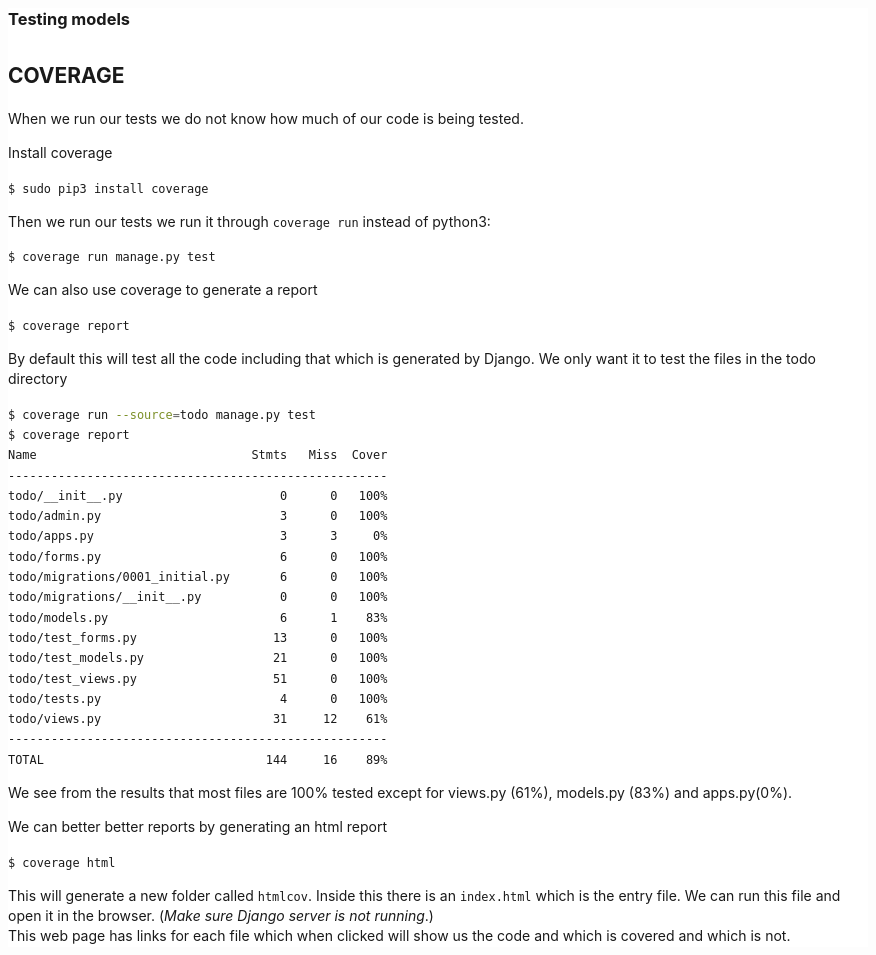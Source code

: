 
### Testing models



## COVERAGE

When we run our tests we do not know how much of our code is being tested.  

Install coverage
```bash
$ sudo pip3 install coverage
```

Then we run our tests we run it through `coverage run` instead of python3:
```bash
$ coverage run manage.py test
```
We can also use coverage to generate a report
```bash
$ coverage report
```
By default this will test all the code including that which is generated by
Django. We only want it to test the files in the todo directory

```bash
$ coverage run --source=todo manage.py test
$ coverage report
Name                              Stmts   Miss  Cover
-----------------------------------------------------
todo/__init__.py                      0      0   100%
todo/admin.py                         3      0   100%
todo/apps.py                          3      3     0%
todo/forms.py                         6      0   100%
todo/migrations/0001_initial.py       6      0   100%
todo/migrations/__init__.py           0      0   100%
todo/models.py                        6      1    83%
todo/test_forms.py                   13      0   100%
todo/test_models.py                  21      0   100%
todo/test_views.py                   51      0   100%
todo/tests.py                         4      0   100%
todo/views.py                        31     12    61%
-----------------------------------------------------
TOTAL                               144     16    89%
```

We see from the results that most files are 100% tested except for views.py 
(61%), models.py (83%) and apps.py(0%).

We can better better reports by generating an html report

```bash
$ coverage html
```
This will generate a new folder called `htmlcov`. Inside this there is an
`index.html` which is the entry file. We can run this file and open it in the 
browser. (*Make sure Django server is not running*.)  
This web page has links for each file which when clicked will show us the code 
and which is covered and which is not.  
